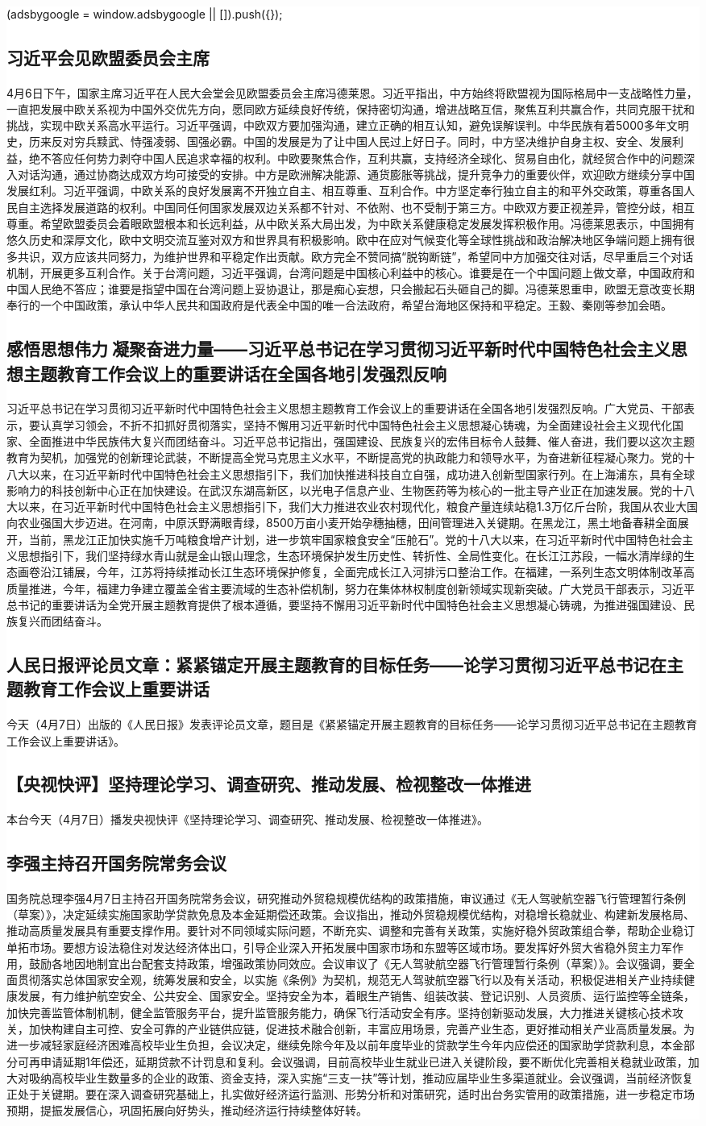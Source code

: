 



 (adsbygoogle = window.adsbygoogle || []).push({});

 
## 习近平会见欧盟委员会主席


4月6日下午，国家主席习近平在人民大会堂会见欧盟委员会主席冯德莱恩。习近平指出，中方始终将欧盟视为国际格局中一支战略性力量，一直把发展中欧关系视为中国外交优先方向，愿同欧方延续良好传统，保持密切沟通，增进战略互信，聚焦互利共赢合作，共同克服干扰和挑战，实现中欧关系高水平运行。习近平强调，中欧双方要加强沟通，建立正确的相互认知，避免误解误判。中华民族有着5000多年文明史，历来反对穷兵黩武、恃强凌弱、国强必霸。中国的发展是为了让中国人民过上好日子。同时，中方坚决维护自身主权、安全、发展利益，绝不答应任何势力剥夺中国人民追求幸福的权利。中欧要聚焦合作，互利共赢，支持经济全球化、贸易自由化，就经贸合作中的问题深入对话沟通，通过协商达成双方均可接受的安排。中方是欧洲解决能源、通货膨胀等挑战，提升竞争力的重要伙伴，欢迎欧方继续分享中国发展红利。习近平强调，中欧关系的良好发展离不开独立自主、相互尊重、互利合作。中方坚定奉行独立自主的和平外交政策，尊重各国人民自主选择发展道路的权利。中国同任何国家发展双边关系都不针对、不依附、也不受制于第三方。中欧双方要正视差异，管控分歧，相互尊重。希望欧盟委员会着眼欧盟根本和长远利益，从中欧关系大局出发，为中欧关系健康稳定发展发挥积极作用。冯德莱恩表示，中国拥有悠久历史和深厚文化，欧中文明交流互鉴对双方和世界具有积极影响。欧中在应对气候变化等全球性挑战和政治解决地区争端问题上拥有很多共识，双方应该共同努力，为维护世界和平稳定作出贡献。欧方完全不赞同搞“脱钩断链”，希望同中方加强交往对话，尽早重启三个对话机制，开展更多互利合作。关于台湾问题，习近平强调，台湾问题是中国核心利益中的核心。谁要是在一个中国问题上做文章，中国政府和中国人民绝不答应；谁要是指望中国在台湾问题上妥协退让，那是痴心妄想，只会搬起石头砸自己的脚。冯德莱恩重申，欧盟无意改变长期奉行的一个中国政策，承认中华人民共和国政府是代表全中国的唯一合法政府，希望台海地区保持和平稳定。王毅、秦刚等参加会晤。


## 感悟思想伟力 凝聚奋进力量——习近平总书记在学习贯彻习近平新时代中国特色社会主义思想主题教育工作会议上的重要讲话在全国各地引发强烈反响


习近平总书记在学习贯彻习近平新时代中国特色社会主义思想主题教育工作会议上的重要讲话在全国各地引发强烈反响。广大党员、干部表示，要认真学习领会，不折不扣抓好贯彻落实，坚持不懈用习近平新时代中国特色社会主义思想凝心铸魂，为全面建设社会主义现代化国家、全面推进中华民族伟大复兴而团结奋斗。习近平总书记指出，强国建设、民族复兴的宏伟目标令人鼓舞、催人奋进，我们要以这次主题教育为契机，加强党的创新理论武装，不断提高全党马克思主义水平，不断提高党的执政能力和领导水平，为奋进新征程凝心聚力。党的十八大以来，在习近平新时代中国特色社会主义思想指引下，我们加快推进科技自立自强，成功进入创新型国家行列。在上海浦东，具有全球影响力的科技创新中心正在加快建设。在武汉东湖高新区，以光电子信息产业、生物医药等为核心的一批主导产业正在加速发展。党的十八大以来，在习近平新时代中国特色社会主义思想指引下，我们大力推进农业农村现代化，粮食产量连续站稳1.3万亿斤台阶，我国从农业大国向农业强国大步迈进。在河南，中原沃野满眼青绿，8500万亩小麦开始孕穗抽穗，田间管理进入关键期。在黑龙江，黑土地备春耕全面展开，当前，黑龙江正加快实施千万吨粮食增产计划，进一步筑牢国家粮食安全“压舱石”。党的十八大以来，在习近平新时代中国特色社会主义思想指引下，我们坚持绿水青山就是金山银山理念，生态环境保护发生历史性、转折性、全局性变化。在长江江苏段，一幅水清岸绿的生态画卷沿江铺展，今年，江苏将持续推动长江生态环境保护修复，全面完成长江入河排污口整治工作。在福建，一系列生态文明体制改革高质量推进，今年，福建力争建立覆盖全省主要流域的生态补偿机制，努力在集体林权制度创新领域实现新突破。广大党员干部表示，习近平总书记的重要讲话为全党开展主题教育提供了根本遵循，要坚持不懈用习近平新时代中国特色社会主义思想凝心铸魂，为推进强国建设、民族复兴而团结奋斗。


## 人民日报评论员文章：紧紧锚定开展主题教育的目标任务——论学习贯彻习近平总书记在主题教育工作会议上重要讲话


今天（4月7日）出版的《人民日报》发表评论员文章，题目是《紧紧锚定开展主题教育的目标任务——论学习贯彻习近平总书记在主题教育工作会议上重要讲话》。


## 【央视快评】坚持理论学习、调查研究、推动发展、检视整改一体推进


本台今天（4月7日）播发央视快评《坚持理论学习、调查研究、推动发展、检视整改一体推进》。


## 李强主持召开国务院常务会议


国务院总理李强4月7日主持召开国务院常务会议，研究推动外贸稳规模优结构的政策措施，审议通过《无人驾驶航空器飞行管理暂行条例（草案）》，决定延续实施国家助学贷款免息及本金延期偿还政策。会议指出，推动外贸稳规模优结构，对稳增长稳就业、构建新发展格局、推动高质量发展具有重要支撑作用。要针对不同领域实际问题，不断充实、调整和完善有关政策，实施好稳外贸政策组合拳，帮助企业稳订单拓市场。要想方设法稳住对发达经济体出口，引导企业深入开拓发展中国家市场和东盟等区域市场。要发挥好外贸大省稳外贸主力军作用，鼓励各地因地制宜出台配套支持政策，增强政策协同效应。会议审议了《无人驾驶航空器飞行管理暂行条例（草案）》。会议强调，要全面贯彻落实总体国家安全观，统筹发展和安全，以实施《条例》为契机，规范无人驾驶航空器飞行以及有关活动，积极促进相关产业持续健康发展，有力维护航空安全、公共安全、国家安全。坚持安全为本，着眼生产销售、组装改装、登记识别、人员资质、运行监控等全链条，加快完善监管体制机制，健全监管服务平台，提升监管服务能力，确保飞行活动安全有序。坚持创新驱动发展，大力推进关键核心技术攻关，加快构建自主可控、安全可靠的产业链供应链，促进技术融合创新，丰富应用场景，完善产业生态，更好推动相关产业高质量发展。为进一步减轻家庭经济困难高校毕业生负担，会议决定，继续免除今年及以前年度毕业的贷款学生今年内应偿还的国家助学贷款利息，本金部分可再申请延期1年偿还，延期贷款不计罚息和复利。会议强调，目前高校毕业生就业已进入关键阶段，要不断优化完善相关稳就业政策，加大对吸纳高校毕业生数量多的企业的政策、资金支持，深入实施“三支一扶”等计划，推动应届毕业生多渠道就业。会议强调，当前经济恢复正处于关键期。要在深入调查研究基础上，扎实做好经济运行监测、形势分析和对策研究，适时出台务实管用的政策措施，进一步稳定市场预期，提振发展信心，巩固拓展向好势头，推动经济运行持续整体好转。

